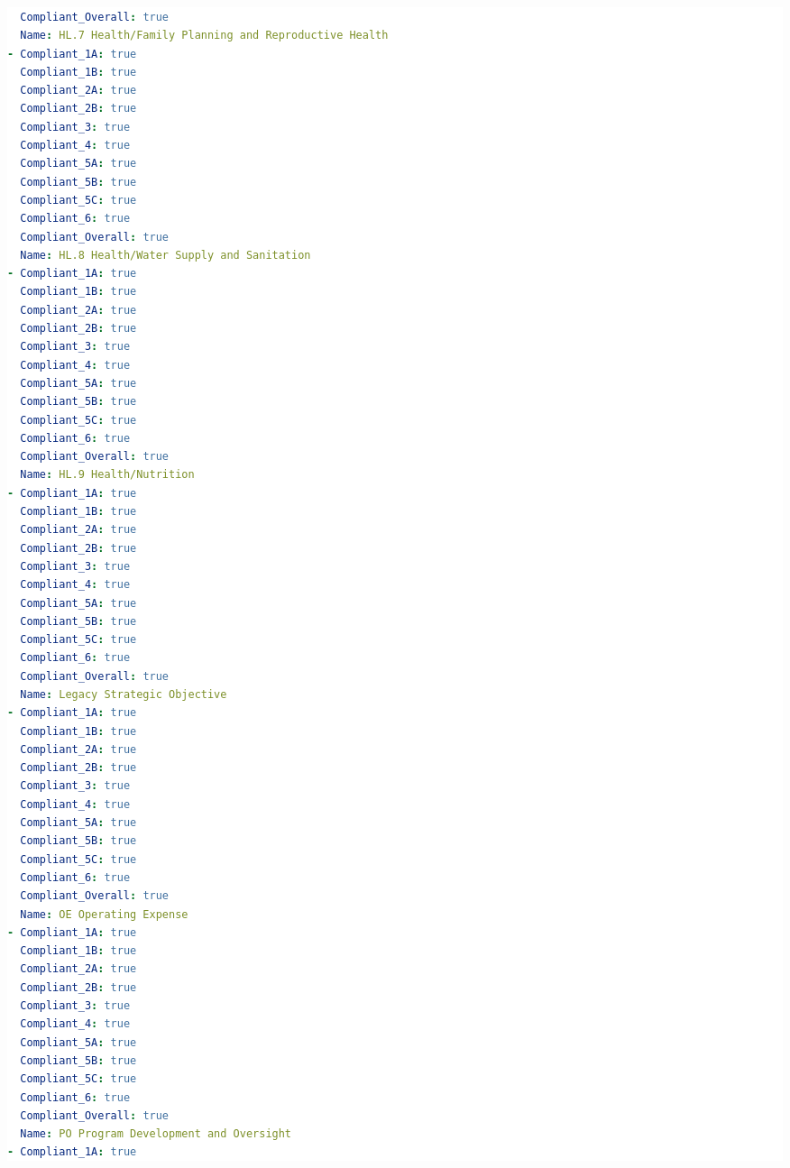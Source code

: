 ```yaml
  Compliant_Overall: true
  Name: HL.7 Health/Family Planning and Reproductive Health
- Compliant_1A: true
  Compliant_1B: true
  Compliant_2A: true
  Compliant_2B: true
  Compliant_3: true
  Compliant_4: true
  Compliant_5A: true
  Compliant_5B: true
  Compliant_5C: true
  Compliant_6: true
  Compliant_Overall: true
  Name: HL.8 Health/Water Supply and Sanitation
- Compliant_1A: true
  Compliant_1B: true
  Compliant_2A: true
  Compliant_2B: true
  Compliant_3: true
  Compliant_4: true
  Compliant_5A: true
  Compliant_5B: true
  Compliant_5C: true
  Compliant_6: true
  Compliant_Overall: true
  Name: HL.9 Health/Nutrition
- Compliant_1A: true
  Compliant_1B: true
  Compliant_2A: true
  Compliant_2B: true
  Compliant_3: true
  Compliant_4: true
  Compliant_5A: true
  Compliant_5B: true
  Compliant_5C: true
  Compliant_6: true
  Compliant_Overall: true
  Name: Legacy Strategic Objective
- Compliant_1A: true
  Compliant_1B: true
  Compliant_2A: true
  Compliant_2B: true
  Compliant_3: true
  Compliant_4: true
  Compliant_5A: true
  Compliant_5B: true
  Compliant_5C: true
  Compliant_6: true
  Compliant_Overall: true
  Name: OE Operating Expense
- Compliant_1A: true
  Compliant_1B: true
  Compliant_2A: true
  Compliant_2B: true
  Compliant_3: true
  Compliant_4: true
  Compliant_5A: true
  Compliant_5B: true
  Compliant_5C: true
  Compliant_6: true
  Compliant_Overall: true
  Name: PO Program Development and Oversight
- Compliant_1A: true
```